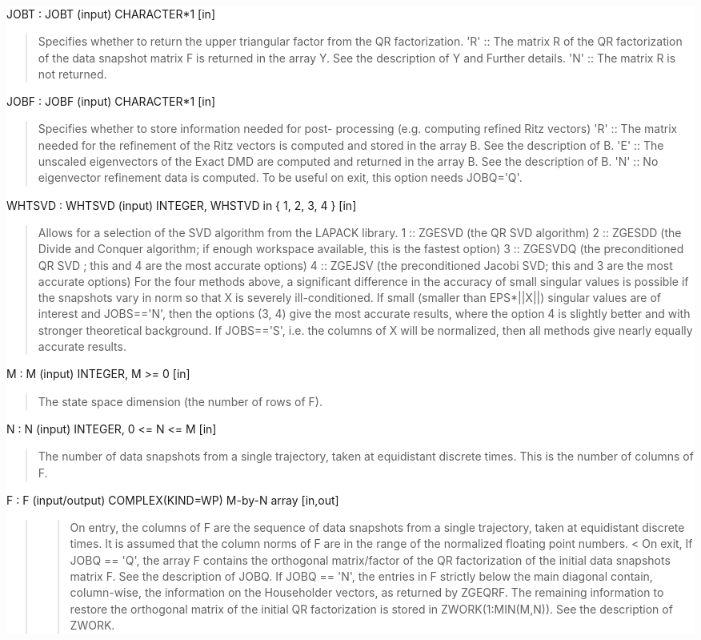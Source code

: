 JOBT : JOBT (input) CHARACTER\*1 [in]
> Specifies whether to return the upper triangular factor
> from the QR factorization.
> 'R' :: The matrix R of the QR factorization of the data
> snapshot matrix F is returned in the array Y.
> See the description of Y and Further details.
> 'N' :: The matrix R is not returned.

JOBF : JOBF (input) CHARACTER\*1 [in]
> Specifies whether to store information needed for post-
> processing (e.g. computing refined Ritz vectors)
> 'R' :: The matrix needed for the refinement of the Ritz
> vectors is computed and stored in the array B.
> See the description of B.
> 'E' :: The unscaled eigenvectors of the Exact DMD are
> computed and returned in the array B. See the
> description of B.
> 'N' :: No eigenvector refinement data is computed.
> To be useful on exit, this option needs JOBQ='Q'.

WHTSVD : WHTSVD (input) INTEGER, WHSTVD in { 1, 2, 3, 4 } [in]
> Allows for a selection of the SVD algorithm from the
> LAPACK library.
> 1 :: ZGESVD (the QR SVD algorithm)
> 2 :: ZGESDD (the Divide and Conquer algorithm; if enough
> workspace available, this is the fastest option)
> 3 :: ZGESVDQ (the preconditioned QR SVD  ; this and 4
> are the most accurate options)
> 4 :: ZGEJSV (the preconditioned Jacobi SVD; this and 3
> are the most accurate options)
> For the four methods above, a significant difference in
> the accuracy of small singular values is possible if
> the snapshots vary in norm so that X is severely
> ill-conditioned. If small (smaller than EPS\*||X||)
> singular values are of interest and JOBS=='N',  then
> the options (3, 4) give the most accurate results, where
> the option 4 is slightly better and with stronger
> theoretical background.
> If JOBS=='S', i.e. the columns of X will be normalized,
> then all methods give nearly equally accurate results.

M : M (input) INTEGER, M >= 0 [in]
> The state space dimension (the number of rows of F).

N : N (input) INTEGER, 0 <= N <= M [in]
> The number of data snapshots from a single trajectory,
> taken at equidistant discrete times. This is the
> number of columns of F.

F : F (input/output) COMPLEX(KIND=WP) M-by-N array [in,out]
> > On entry,
> the columns of F are the sequence of data snapshots
> from a single trajectory, taken at equidistant discrete
> times. It is assumed that the column norms of F are
> in the range of the normalized floating point numbers.
> < On exit,
> If JOBQ == 'Q', the array F contains the orthogonal
> matrix/factor of the QR factorization of the initial
> data snapshots matrix F. See the description of JOBQ.
> If JOBQ == 'N', the entries in F strictly below the main
> diagonal contain, column-wise, the information on the
> Householder vectors, as returned by ZGEQRF. The
> remaining information to restore the orthogonal matrix
> of the initial QR factorization is stored in ZWORK(1:MIN(M,N)).
> See the description of ZWORK.

